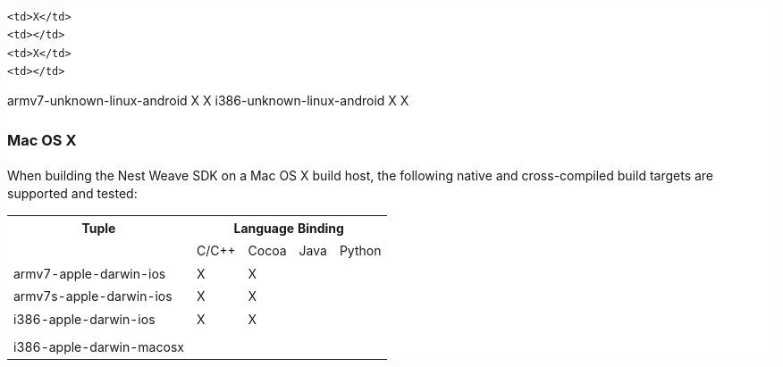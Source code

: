    <td>X</td>
    <td></td>
    <td>X</td>
    <td></td>
  </tr>
  <tr>
    <td>armv7-unknown-linux-android</td>
    <td>X</td>
    <td></td>
    <td>X</td>
    <td></td>
  </tr>
  <tr>
    <td>i386-unknown-linux-android</td>
    <td>X</td>
    <td></td>
    <td>X</td>
    <td></td>
  </tr>
</table>


### Mac OS X

When building the Nest Weave SDK on a Mac OS X build host, the
following native and cross-compiled build targets are supported and
tested:

<table>
  <tr>
    <th rowspan="2">Tuple</th>
    <th colspan="4">Language Binding</th>
  </tr>
  <tr>
    <td>C/C++</td>
    <td>Cocoa</td>
    <td>Java</td>
    <td>Python</td>
  </tr>
  <tr>
    <td>armv7-apple-darwin-ios</td>
    <td>X</td>
    <td>X</td>
    <td></td>
    <td></td>
  </tr>
  <tr>
    <td>armv7s-apple-darwin-ios</td>
    <td>X</td>
    <td>X</td>
    <td></td>
    <td></td>
  </tr>
  <tr>
    <td>i386-apple-darwin-ios</td>
    <td>X</td>
    <td>X</td>
    <td></td>
    <td></td>
  </tr>
  <tr>
    <td colspan="5"></td>
  </tr>
  <tr>
    <td>i386-apple-darwin-macosx</td>